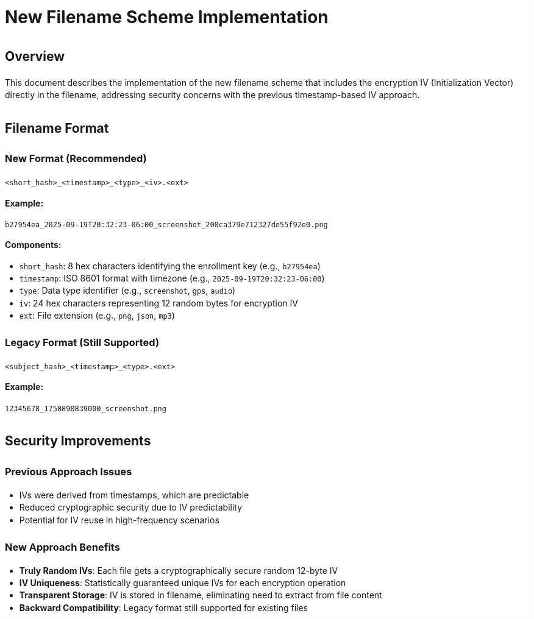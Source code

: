 # New Filename Scheme Implementation

## Overview

This document describes the implementation of the new filename scheme that includes the encryption IV (Initialization Vector) directly in the filename, addressing security concerns with the previous timestamp-based IV approach.

## Filename Format

### New Format (Recommended)
```
<short_hash>_<timestamp>_<type>_<iv>.<ext>
```

**Example:**
```
b27954ea_2025-09-19T20:32:23-06:00_screenshot_200ca379e712327de55f92e0.png
```

**Components:**
- `short_hash`: 8 hex characters identifying the enrollment key (e.g., `b27954ea`)
- `timestamp`: ISO 8601 format with timezone (e.g., `2025-09-19T20:32:23-06:00`)
- `type`: Data type identifier (e.g., `screenshot`, `gps`, `audio`)
- `iv`: 24 hex characters representing 12 random bytes for encryption IV
- `ext`: File extension (e.g., `png`, `json`, `mp3`)

### Legacy Format (Still Supported)
```
<subject_hash>_<timestamp>_<type>.<ext>
```

**Example:**
```
12345678_1750890839000_screenshot.png
```

## Security Improvements

### Previous Approach Issues
- IVs were derived from timestamps, which are predictable
- Reduced cryptographic security due to IV predictability
- Potential for IV reuse in high-frequency scenarios

### New Approach Benefits
- **Truly Random IVs**: Each file gets a cryptographically secure random 12-byte IV
- **IV Uniqueness**: Statistically guaranteed unique IVs for each encryption operation
- **Transparent Storage**: IV is stored in filename, eliminating need to extract from file content
- **Backward Compatibility**: Legacy format still supported for existing files
